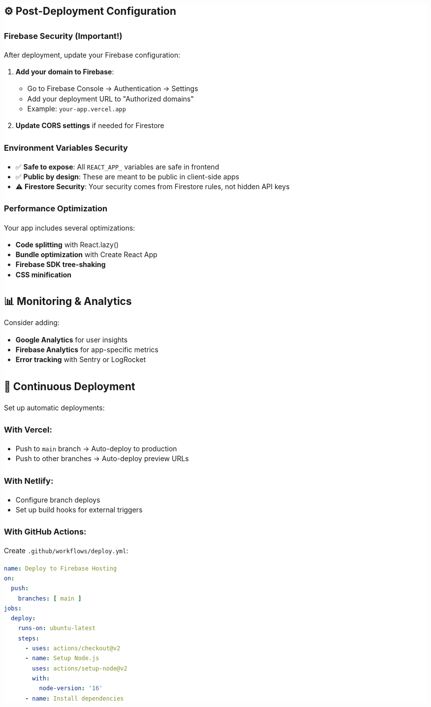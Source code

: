 ## ⚙️ Post-Deployment Configuration

### Firebase Security (Important!)

After deployment, update your Firebase configuration:

1. **Add your domain to Firebase**:
   - Go to Firebase Console → Authentication → Settings
   - Add your deployment URL to "Authorized domains"
   - Example: `your-app.vercel.app`

2. **Update CORS settings** if needed for Firestore

### Environment Variables Security

- ✅ **Safe to expose**: All `REACT_APP_` variables are safe in frontend
- ✅ **Public by design**: These are meant to be public in client-side apps
- ⚠️ **Firestore Security**: Your security comes from Firestore rules, not hidden API keys

### Performance Optimization

Your app includes several optimizations:
- **Code splitting** with React.lazy()
- **Bundle optimization** with Create React App
- **Firebase SDK tree-shaking**
- **CSS minification**

## 📊 Monitoring & Analytics

Consider adding:
- **Google Analytics** for user insights
- **Firebase Analytics** for app-specific metrics
- **Error tracking** with Sentry or LogRocket

## 🔄 Continuous Deployment

Set up automatic deployments:

### With Vercel:
- Push to `main` branch → Auto-deploy to production
- Push to other branches → Auto-deploy preview URLs

### With Netlify:
- Configure branch deploys
- Set up build hooks for external triggers

### With GitHub Actions:
Create `.github/workflows/deploy.yml`:
```yaml
name: Deploy to Firebase Hosting
on:
  push:
    branches: [ main ]
jobs:
  deploy:
    runs-on: ubuntu-latest
    steps:
      - uses: actions/checkout@v2
      - name: Setup Node.js
        uses: actions/setup-node@v2
        with:
          node-version: '16'
      - name: Install dependencies
```
